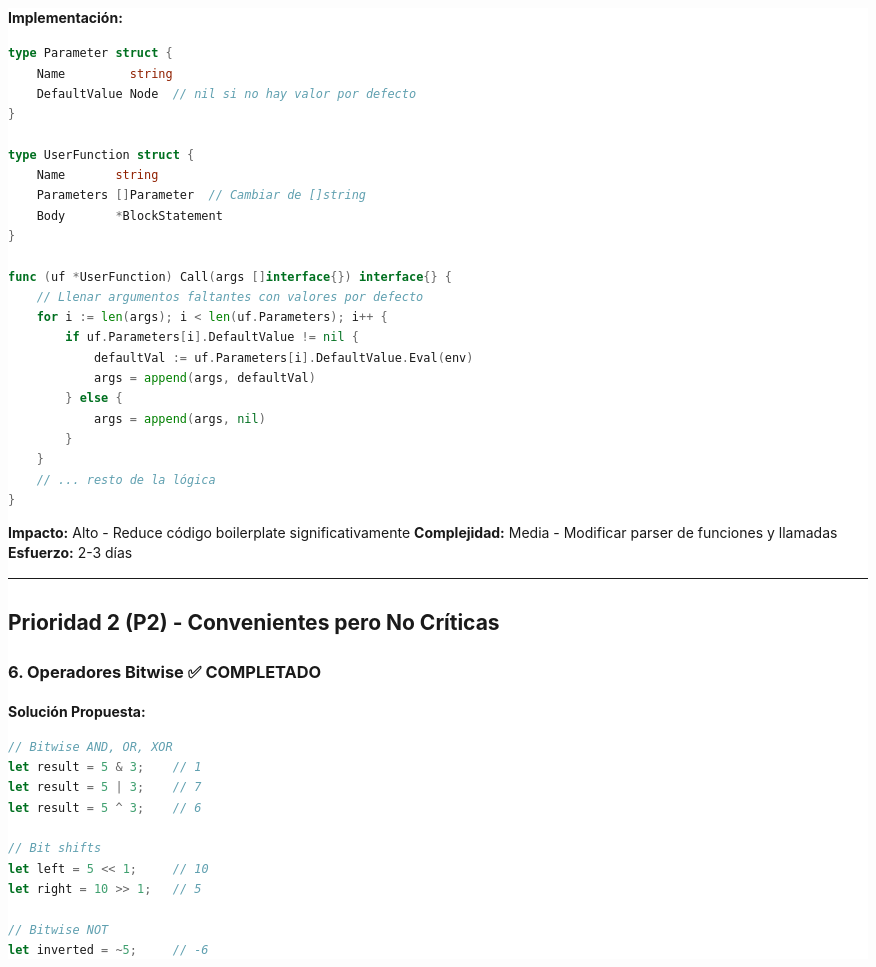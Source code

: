 **Implementación:**

```go
type Parameter struct {
    Name         string
    DefaultValue Node  // nil si no hay valor por defecto
}

type UserFunction struct {
    Name       string
    Parameters []Parameter  // Cambiar de []string
    Body       *BlockStatement
}

func (uf *UserFunction) Call(args []interface{}) interface{} {
    // Llenar argumentos faltantes con valores por defecto
    for i := len(args); i < len(uf.Parameters); i++ {
        if uf.Parameters[i].DefaultValue != nil {
            defaultVal := uf.Parameters[i].DefaultValue.Eval(env)
            args = append(args, defaultVal)
        } else {
            args = append(args, nil)
        }
    }
    // ... resto de la lógica
}
```

**Impacto:** Alto - Reduce código boilerplate significativamente
**Complejidad:** Media - Modificar parser de funciones y llamadas
**Esfuerzo:** 2-3 días

---

## Prioridad 2 (P2) - Convenientes pero No Críticas

### 6. Operadores Bitwise  ✅ **COMPLETADO**

**Solución Propuesta:**
```javascript
// Bitwise AND, OR, XOR
let result = 5 & 3;    // 1
let result = 5 | 3;    // 7
let result = 5 ^ 3;    // 6

// Bit shifts
let left = 5 << 1;     // 10
let right = 10 >> 1;   // 5

// Bitwise NOT
let inverted = ~5;     // -6
```
